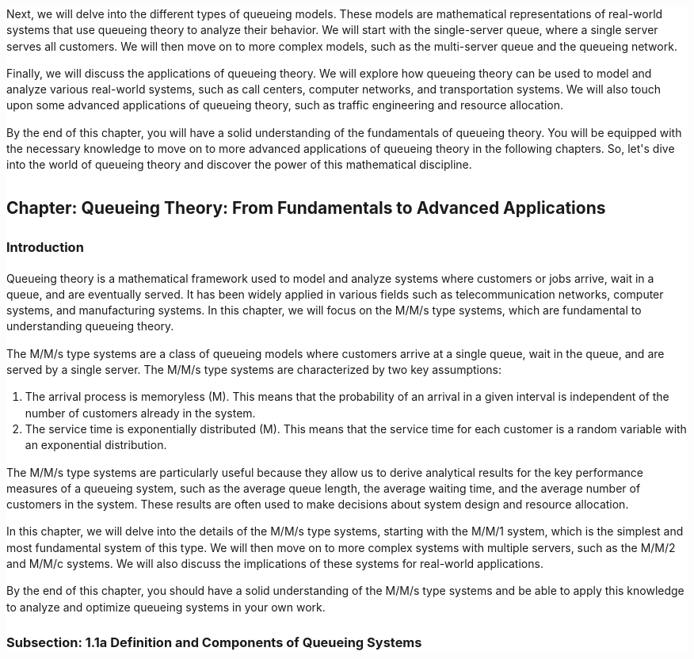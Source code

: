 Next, we will delve into the different types of queueing models. These models are mathematical representations of real-world systems that use queueing theory to analyze their behavior. We will start with the single-server queue, where a single server serves all customers. We will then move on to more complex models, such as the multi-server queue and the queueing network.

Finally, we will discuss the applications of queueing theory. We will explore how queueing theory can be used to model and analyze various real-world systems, such as call centers, computer networks, and transportation systems. We will also touch upon some advanced applications of queueing theory, such as traffic engineering and resource allocation.

By the end of this chapter, you will have a solid understanding of the fundamentals of queueing theory. You will be equipped with the necessary knowledge to move on to more advanced applications of queueing theory in the following chapters. So, let's dive into the world of queueing theory and discover the power of this mathematical discipline.


## Chapter: Queueing Theory: From Fundamentals to Advanced Applications




### Introduction

Queueing theory is a mathematical framework used to model and analyze systems where customers or jobs arrive, wait in a queue, and are eventually served. It has been widely applied in various fields such as telecommunication networks, computer systems, and manufacturing systems. In this chapter, we will focus on the M/M/s type systems, which are fundamental to understanding queueing theory.

The M/M/s type systems are a class of queueing models where customers arrive at a single queue, wait in the queue, and are served by a single server. The M/M/s type systems are characterized by two key assumptions:

1. The arrival process is memoryless (M). This means that the probability of an arrival in a given interval is independent of the number of customers already in the system.
2. The service time is exponentially distributed (M). This means that the service time for each customer is a random variable with an exponential distribution.

The M/M/s type systems are particularly useful because they allow us to derive analytical results for the key performance measures of a queueing system, such as the average queue length, the average waiting time, and the average number of customers in the system. These results are often used to make decisions about system design and resource allocation.

In this chapter, we will delve into the details of the M/M/s type systems, starting with the M/M/1 system, which is the simplest and most fundamental system of this type. We will then move on to more complex systems with multiple servers, such as the M/M/2 and M/M/c systems. We will also discuss the implications of these systems for real-world applications.

By the end of this chapter, you should have a solid understanding of the M/M/s type systems and be able to apply this knowledge to analyze and optimize queueing systems in your own work.




### Subsection: 1.1a Definition and Components of Queueing Systems
